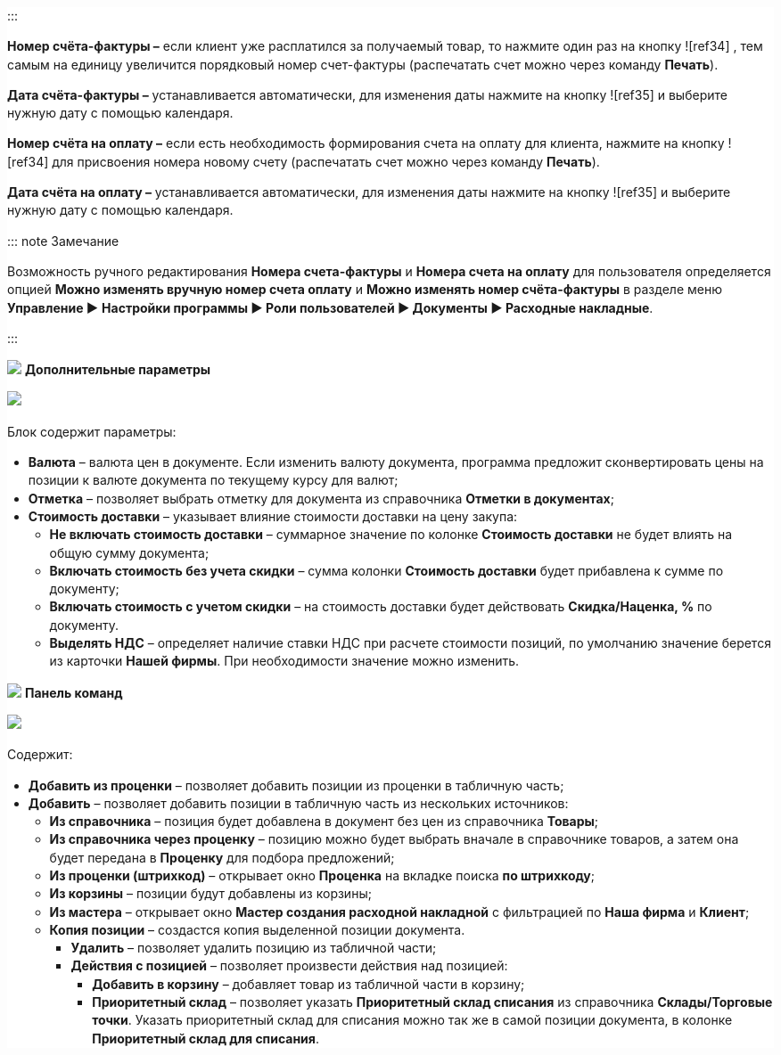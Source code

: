 :::

**Номер счёта-фактуры –** если клиент уже расплатился за получаемый товар, то нажмите один раз на кнопку ![ref34] , тем самым на единицу увеличится порядковый номер счет-фактуры (распечатать счет можно через команду **Печать**).

**Дата счёта-фактуры –** устанавливается автоматически, для изменения даты нажмите на кнопку ![ref35] и выберите нужную дату с помощью календаря.

**Номер счёта на оплату –** если есть необходимость формирования счета на оплату для клиента, нажмите на кнопку ![ref34] для присвоения номера новому счету (распечатать счет можно через команду **Печать**).

**Дата счёта на оплату –** устанавливается автоматически, для изменения даты нажмите на кнопку ![ref35] и выберите нужную дату с помощью календаря.

::: note Замечание

Возможность ручного редактирования **Номера счета-фактуры** и **Номера счета на оплату** для пользователя определяется опцией **Можно изменять вручную номер счета оплату** и **Можно изменять номер счёта-фактуры** в разделе меню **Управление ►** **Настройки программы ► Роли пользователей ► Документы ► Расходные накладные**.

:::

![](../../../assets/specification/Aspose.Words.83ab1c44-6b28-430a-a5f2-4d9e6ba1abd4.006.png) **Дополнительные параметры**

![](../../../assets/specification/Aspose.Words.83ab1c44-6b28-430a-a5f2-4d9e6ba1abd4.507.png)

Блок содержит параметры:

- **Валюта** – валюта цен в документе. Если изменить валюту документа, программа предложит сконвертировать цены на позиции к валюте документа по текущему курсу для валют;
- **Отметка** – позволяет выбрать отметку для документа из справочника **Отметки в документах**;
- **Стоимость доставки** – указывает влияние стоимости доставки на цену закупа:
   - **Не включать стоимость доставки** – суммарное значение по колонке **Стоимость доставки** не будет влиять на общую сумму документа;
   - **Включать стоимость без учета скидки** – сумма колонки **Стоимость доставки** будет прибавлена к сумме по документу;
   - **Включать стоимость с учетом скидки** – на стоимость доставки будет действовать **Скидка/Наценка, %** по документу.
   - **Выделять НДС** – определяет наличие ставки НДС при расчете стоимости позиций, по умолчанию значение берется из карточки **Нашей фирмы**. При необходимости значение можно изменить.

![](../../../assets/specification/Aspose.Words.83ab1c44-6b28-430a-a5f2-4d9e6ba1abd4.008.png) **Панель команд**

![](../../../assets/specification/Aspose.Words.83ab1c44-6b28-430a-a5f2-4d9e6ba1abd4.508.png)

Содержит:

- **Добавить из проценки** – позволяет добавить позиции из проценки в табличную часть;
- **Добавить** – позволяет добавить позиции в табличную часть из нескольких источников:
   - **Из справочника** – позиция будет добавлена в документ без цен из справочника **Товары**;
   - **Из справочника через проценку** – позицию можно будет выбрать вначале в справочнике товаров, а затем она будет передана в **Проценку** для подбора предложений;
   - **Из проценки (штрихкод)** – открывает окно **Проценка** на вкладке поиска **по штрихкоду**;
   - **Из корзины** – позиции будут добавлены из корзины;
   - **Из мастера** – открывает окно **Мастер создания расходной накладной** с фильтрацией по **Наша фирма** и **Клиент**;
   - **Копия позиции** – создастся копия выделенной позиции документа.
      - **Удалить** – позволяет удалить позицию из табличной части;
      - **Действия с позицией** – позволяет произвести действия над позицией: 
         - **Добавить в корзину** – добавляет товар из табличной части в корзину;
         - **Приоритетный склад** – позволяет указать **Приоритетный склад списания** из справочника **Склады/Торговые точки**. Указать приоритетный склад для списания можно так же в самой позиции документа, в колонке **Приоритетный склад для списания**. 
